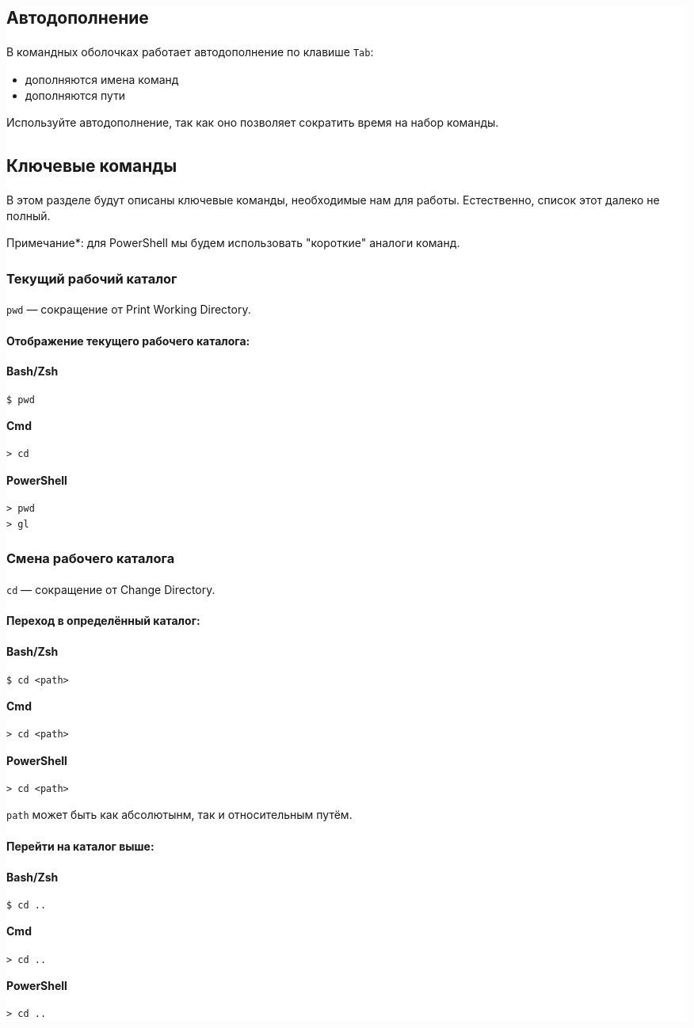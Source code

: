 ## Автодополнение

В командных оболочках работает автодополнение по клавише `Tab`:
* дополняются имена команд
* дополняются пути

Используйте автодополнение, так как оно позволяет сократить время на набор команды.

## Ключевые команды

В этом разделе будут описаны ключевые команды, необходимые нам для работы. Естественно, список этот далеко не полный.

Примечание*: для PowerShell мы будем использовать "короткие" аналоги команд.

### Текущий рабочий каталог

`pwd` — сокращение от Print Working Directory.

#### Отображение текущего рабочего каталога:
**Bash/Zsh**
```shell
$ pwd
```
**Cmd**
```shell
> cd
```
**PowerShell**
```shell
> pwd
> gl
```

### Смена рабочего каталога

`cd` — сокращение от Change Directory.

#### Переход в определённый каталог:
**Bash/Zsh**
```shell
$ cd <path>
```
**Cmd**
```shell
> cd <path>
```
**PowerShell**
```shell
> cd <path>
```
`path` может быть как абсолютынм, так и относительным путём.

#### Перейти на каталог выше:
**Bash/Zsh**
```shell
$ cd ..
```
**Cmd**
```shell
> cd ..
```
**PowerShell**
```shell
> cd ..
```
